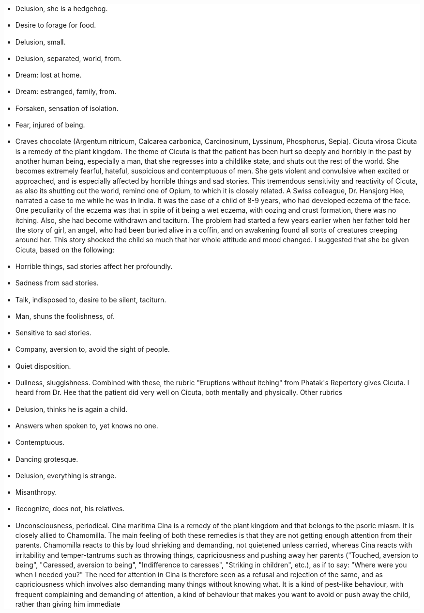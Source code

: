 - Delusion, she is a hedgehog.
- Desire to forage for food.
- Delusion, small.
- Delusion, separated, world, from.
- Dream: lost at home.
- Dream: estranged, family, from.
- Forsaken, sensation of isolation.
- Fear, injured of being.
- Craves chocolate (Argentum nitricum, Calcarea carbonica, Carcinosinum, Lyssinum, Phosphorus,
Sepia).
Cicuta virosa
Cicuta is a remedy of the plant kingdom. The theme of Cicuta is that the patient has been hurt so
deeply and horribly in the past by another human being, especially a man, that she regresses into a
childlike state, and shuts out the rest of the world. She becomes extremely fearful, hateful,
suspicious and contemptuous of men. She gets violent and convulsive when excited or approached,
and is especially affected by horrible things and sad stories. This tremendous sensitivity and
reactivity of Cicuta, as also its shutting out the world, remind one of Opium, to which it is closely
related.
A Swiss colleague, Dr. Hansjorg Hee, narrated a case to me while he was in India. It was the case of a
child of 8-9 years, who had developed eczema of the face. One peculiarity of the eczema was that in
spite of it being a wet eczema, with oozing and crust formation, there was no itching. Also, she had
become withdrawn and taciturn. The problem had started a few years earlier when her father told
her the story of girl, an angel, who had been buried alive in a coffin, and on awakening found all
sorts of creatures creeping around her. This story shocked the child so much that her whole attitude
and mood changed. I suggested that she be given Cicuta, based on the following:
- Horrible things, sad stories affect her profoundly.
- Sadness from sad stories.
- Talk, indisposed to, desire to be silent, taciturn.
- Man, shuns the foolishness, of.
- Sensitive to sad stories.
- Company, aversion to, avoid the sight of people.
- Quiet disposition.
- Dullness, sluggishness.
Combined with these, the rubric "Eruptions without itching" from Phatak's Repertory gives Cicuta.
I heard from Dr. Hee that the patient did very well on Cicuta, both mentally and physically.
Other rubrics
- Delusion, thinks he is again a child.
- Answers when spoken to, yet knows no one.
- Contemptuous.
- Dancing grotesque.
- Delusion, everything is strange.


- Misanthropy.
- Recognize, does not, his relatives.
- Unconsciousness, periodical.
Cina maritima
Cina is a remedy of the plant kingdom and that belongs to the psoric miasm. It is closely allied to
Chamomilla. The main feeling of both these remedies is that they are not getting enough attention
from their parents. Chamomilla reacts to this by loud shrieking and demanding, not quietened unless
carried, whereas Cina reacts with irritability and temper-tantrums such as throwing things,
capriciousness and pushing away her parents ("Touched, aversion to being", "Caressed, aversion to
being", "Indifference to caresses", "Striking in children", etc.), as if to say: "Where were you when I
needed you?" The need for attention in Cina is therefore seen as a refusal and rejection of the same,
and as capriciousness which involves also demanding many things without knowing what.
It is a kind of pest-like behaviour, with frequent complaining and demanding of attention, a kind of
behaviour that makes you want to avoid or push away the child, rather than giving him immediate